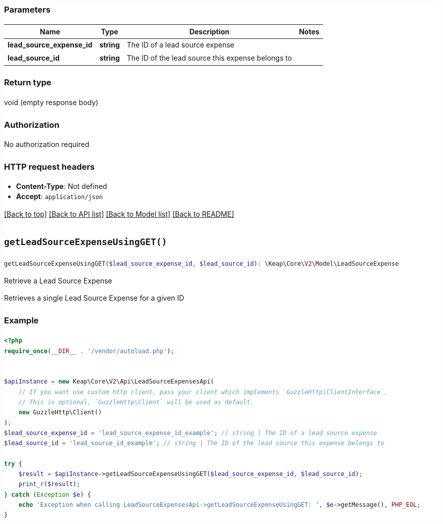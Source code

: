 ### Parameters

| Name | Type | Description  | Notes |
| ------------- | ------------- | ------------- | ------------- |
| **lead_source_expense_id** | **string**| The ID of a lead source expense | |
| **lead_source_id** | **string**| The ID of the lead source this expense belongs to | |

### Return type

void (empty response body)

### Authorization

No authorization required

### HTTP request headers

- **Content-Type**: Not defined
- **Accept**: `application/json`

[[Back to top]](#) [[Back to API list]](../../README.md#endpoints)
[[Back to Model list]](../../README.md#models)
[[Back to README]](../../README.md)

## `getLeadSourceExpenseUsingGET()`

```php
getLeadSourceExpenseUsingGET($lead_source_expense_id, $lead_source_id): \Keap\Core\V2\Model\LeadSourceExpense
```

Retrieve a Lead Source Expense

Retrieves a single Lead Source Expense for a given ID

### Example

```php
<?php
require_once(__DIR__ . '/vendor/autoload.php');


$apiInstance = new Keap\Core\V2\Api\LeadSourceExpensesApi(
    // If you want use custom http client, pass your client which implements `GuzzleHttp\ClientInterface`.
    // This is optional, `GuzzleHttp\Client` will be used as default.
    new GuzzleHttp\Client()
);
$lead_source_expense_id = 'lead_source_expense_id_example'; // string | The ID of a lead source expense
$lead_source_id = 'lead_source_id_example'; // string | The ID of the lead source this expense belongs to

try {
    $result = $apiInstance->getLeadSourceExpenseUsingGET($lead_source_expense_id, $lead_source_id);
    print_r($result);
} catch (Exception $e) {
    echo 'Exception when calling LeadSourceExpensesApi->getLeadSourceExpenseUsingGET: ', $e->getMessage(), PHP_EOL;
}
```
